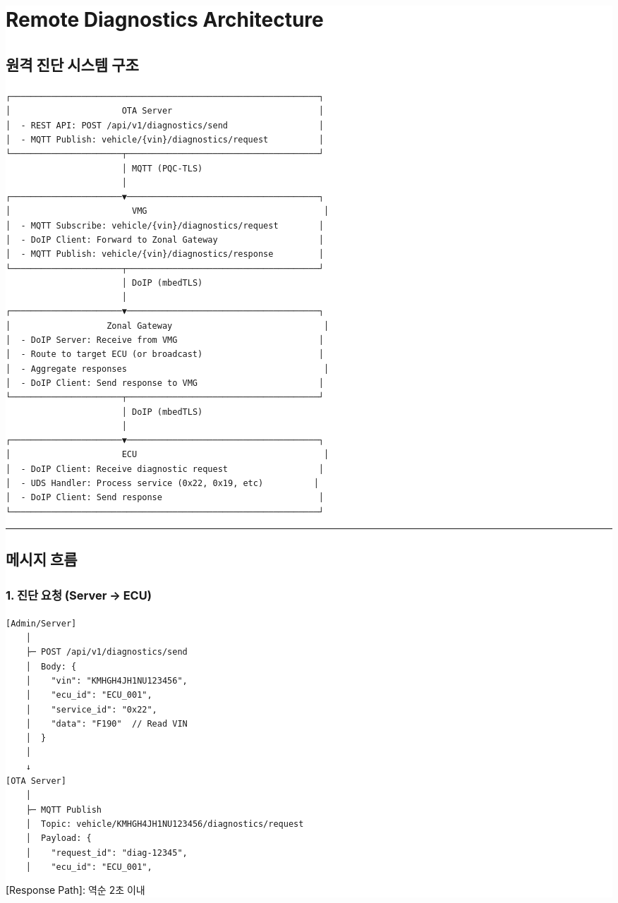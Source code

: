 # Remote Diagnostics Architecture

## 원격 진단 시스템 구조

```
┌─────────────────────────────────────────────────────────────┐
│                      OTA Server                             │
│  - REST API: POST /api/v1/diagnostics/send                  │
│  - MQTT Publish: vehicle/{vin}/diagnostics/request          │
└──────────────────────┬──────────────────────────────────────┘
                       │ MQTT (PQC-TLS)
                       │
┌──────────────────────▼──────────────────────────────────────┐
│                        VMG                                   │
│  - MQTT Subscribe: vehicle/{vin}/diagnostics/request        │
│  - DoIP Client: Forward to Zonal Gateway                    │
│  - MQTT Publish: vehicle/{vin}/diagnostics/response         │
└──────────────────────┬──────────────────────────────────────┘
                       │ DoIP (mbedTLS)
                       │
┌──────────────────────▼──────────────────────────────────────┐
│                   Zonal Gateway                              │
│  - DoIP Server: Receive from VMG                            │
│  - Route to target ECU (or broadcast)                       │
│  - Aggregate responses                                       │
│  - DoIP Client: Send response to VMG                        │
└──────────────────────┬──────────────────────────────────────┘
                       │ DoIP (mbedTLS)
                       │
┌──────────────────────▼──────────────────────────────────────┐
│                      ECU                                     │
│  - DoIP Client: Receive diagnostic request                  │
│  - UDS Handler: Process service (0x22, 0x19, etc)          │
│  - DoIP Client: Send response                               │
└─────────────────────────────────────────────────────────────┘
```

---

## 메시지 흐름

### 1. 진단 요청 (Server → ECU)

```
[Admin/Server]
    │
    ├─ POST /api/v1/diagnostics/send
    │  Body: {
    │    "vin": "KMHGH4JH1NU123456",
    │    "ecu_id": "ECU_001",
    │    "service_id": "0x22",
    │    "data": "F190"  // Read VIN
    │  }
    │
    ↓
[OTA Server]
    │
    ├─ MQTT Publish
    │  Topic: vehicle/KMHGH4JH1NU123456/diagnostics/request
    │  Payload: {
    │    "request_id": "diag-12345",
    │    "ecu_id": "ECU_001",
```

[Response Path]: 역순 2초 이내